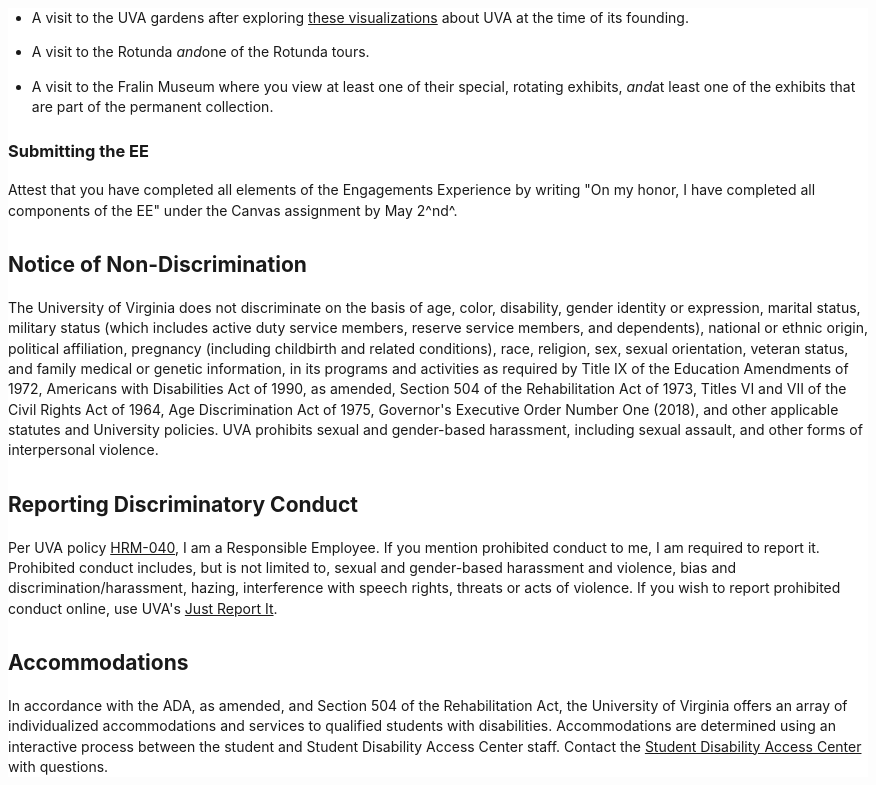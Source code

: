 - A visit to the UVA gardens after exploring [these
  visualizations](https://juel.iath.virginia.edu/visualizations) about
  UVA at the time of its founding.

- A visit to the Rotunda *and*one of the Rotunda tours.

- A visit to the Fralin Museum where you view at least one of their
  special, rotating exhibits, *and*at least one of the exhibits that
  are part of the permanent collection.

### Submitting the EE

Attest that you have completed all elements of the Engagements
Experience by writing "On my honor, I have completed all components of
the EE" under the Canvas assignment by May 2^nd^.

## Notice of Non-Discrimination

The University of Virginia does not discriminate on the basis of age,
color, disability, gender identity or expression, marital status,
military status (which includes active duty service members, reserve
service members, and dependents), national or ethnic origin, political
affiliation, pregnancy (including childbirth and related conditions),
race, religion, sex, sexual orientation, veteran status, and family
medical or genetic information, in its programs and activities as
required by Title IX of the Education Amendments of 1972, Americans with
Disabilities Act of 1990, as amended, Section 504 of the Rehabilitation
Act of 1973, Titles VI and VII of the Civil Rights Act of 1964, Age
Discrimination Act of 1975, Governor's Executive Order Number One
(2018), and other applicable statutes and University policies. UVA
prohibits sexual and gender-based harassment, including sexual assault,
and other forms of interpersonal violence.

## Reporting Discriminatory Conduct

Per UVA policy [HRM-040](https://uvapolicy.virginia.edu/policy/HRM-040),
I am a Responsible Employee. If you mention prohibited conduct to me, I
am required to report it. Prohibited conduct includes, but is not
limited to, sexual and gender-based harassment and violence, bias and
discrimination/harassment, hazing, interference with speech rights,
threats or acts of violence. If you wish to report prohibited conduct
online, use UVA's [Just Report It](https://justreportit.virginia.edu/).

## Accommodations

In accordance with the ADA, as amended, and Section 504 of the
Rehabilitation Act, the University of Virginia offers an array of
individualized accommodations and services to qualified students with
disabilities. Accommodations are determined using an interactive process
between the student and Student Disability Access Center staff. Contact
the [Student Disability Access
Center](https://www.studenthealth.virginia.edu/sdac) with questions.
